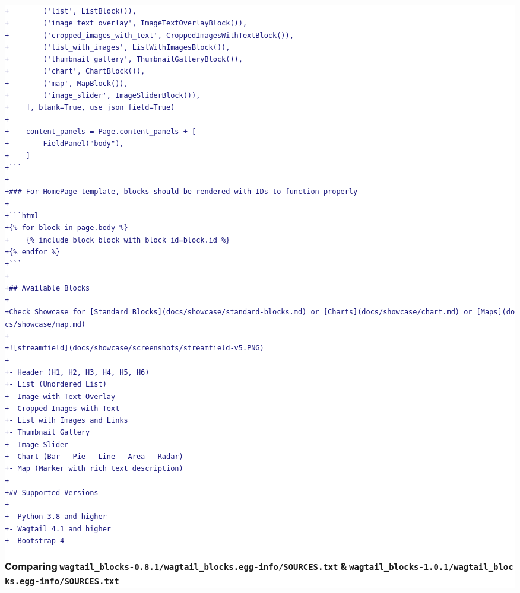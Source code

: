 ```diff
+        ('list', ListBlock()),
+        ('image_text_overlay', ImageTextOverlayBlock()),
+        ('cropped_images_with_text', CroppedImagesWithTextBlock()),
+        ('list_with_images', ListWithImagesBlock()),
+        ('thumbnail_gallery', ThumbnailGalleryBlock()),
+        ('chart', ChartBlock()),
+        ('map', MapBlock()),
+        ('image_slider', ImageSliderBlock()),
+    ], blank=True, use_json_field=True)
+
+    content_panels = Page.content_panels + [
+        FieldPanel("body"),
+    ]
+```
+
+### For HomePage template, blocks should be rendered with IDs to function properly
+
+```html
+{% for block in page.body %}
+    {% include_block block with block_id=block.id %}
+{% endfor %}
+```
+
+## Available Blocks
+
+Check Showcase for [Standard Blocks](docs/showcase/standard-blocks.md) or [Charts](docs/showcase/chart.md) or [Maps](docs/showcase/map.md)
+
+![streamfield](docs/showcase/screenshots/streamfield-v5.PNG)
+
+- Header (H1, H2, H3, H4, H5, H6)
+- List (Unordered List)
+- Image with Text Overlay
+- Cropped Images with Text
+- List with Images and Links
+- Thumbnail Gallery
+- Image Slider
+- Chart (Bar - Pie - Line - Area - Radar)
+- Map (Marker with rich text description)
+
+## Supported Versions
+
+- Python 3.8 and higher
+- Wagtail 4.1 and higher
+- Bootstrap 4
```

### Comparing `wagtail_blocks-0.8.1/wagtail_blocks.egg-info/SOURCES.txt` & `wagtail_blocks-1.0.1/wagtail_blocks.egg-info/SOURCES.txt`
